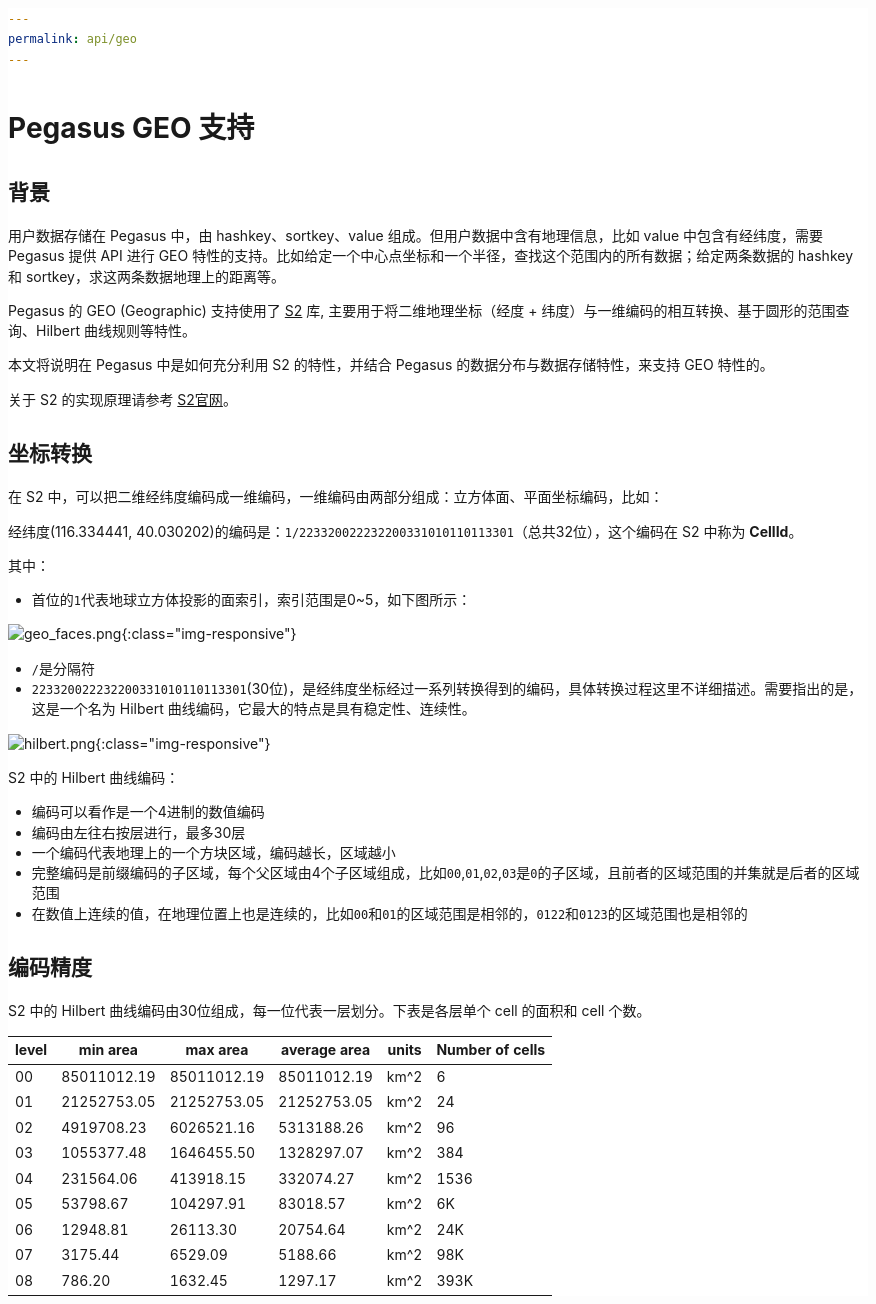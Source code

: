 ```yaml
---
permalink: api/geo
---
```


# Pegasus GEO 支持

## 背景

用户数据存储在 Pegasus 中，由 hashkey、sortkey、value 组成。但用户数据中含有地理信息，比如 value 中包含有经纬度，需要 Pegasus 提供 API 进行 GEO 特性的支持。比如给定一个中心点坐标和一个半径，查找这个范围内的所有数据；给定两条数据的 hashkey 和 sortkey，求这两条数据地理上的距离等。

Pegasus 的 GEO (Geographic) 支持使用了 [S2](https://github.com/google/s2geometry) 库, 主要用于将二维地理坐标（经度 + 纬度）与一维编码的相互转换、基于圆形的范围查询、Hilbert 曲线规则等特性。

本文将说明在 Pegasus 中是如何充分利用 S2 的特性，并结合 Pegasus 的数据分布与数据存储特性，来支持 GEO 特性的。

关于 S2 的实现原理请参考 [S2官网](http://s2geometry.io/)。

## 坐标转换

在 S2 中，可以把二维经纬度编码成一维编码，一维编码由两部分组成：立方体面、平面坐标编码，比如：

经纬度(116.334441, 40.030202)的编码是：`1/223320022232200331010110113301`（总共32位），这个编码在 S2 中称为 **CellId**。

其中：
- 首位的`1`代表地球立方体投影的面索引，索引范围是0~5，如下图所示：

![geo_faces.png](/assets/images/geo_faces.png){:class="img-responsive"}
- `/`是分隔符
- `223320022232200331010110113301`(30位)，是经纬度坐标经过一系列转换得到的编码，具体转换过程这里不详细描述。需要指出的是，这是一个名为 Hilbert 曲线编码，它最大的特点是具有稳定性、连续性。

![hilbert.png](/assets/images/hilbert.png){:class="img-responsive"}

S2 中的 Hilbert 曲线编码：
- 编码可以看作是一个4进制的数值编码
- 编码由左往右按层进行，最多30层
- 一个编码代表地理上的一个方块区域，编码越长，区域越小
- 完整编码是前缀编码的子区域，每个父区域由4个子区域组成，比如`00`,`01`,`02`,`03`是`0`的子区域，且前者的区域范围的并集就是后者的区域范围
- 在数值上连续的值，在地理位置上也是连续的，比如`00`和`01`的区域范围是相邻的，`0122`和`0123`的区域范围也是相邻的

## 编码精度

S2 中的 Hilbert 曲线编码由30位组成，每一位代表一层划分。下表是各层单个 cell 的面积和 cell 个数。

| **level** | **min area** | **max area** | **average area** | **units** | **Number of cells** |
|-----------|--------------|--------------|------------------|-----------|---------------------|
| 00        | 85011012.19  | 85011012.19  | 85011012.19      | km^2      | 6                   |
| 01        | 21252753.05  | 21252753.05  | 21252753.05      | km^2      | 24                  |
| 02        | 4919708.23   | 6026521.16   | 5313188.26       | km^2      | 96                  |
| 03        | 1055377.48   | 1646455.50   | 1328297.07       | km^2      | 384                 |
| 04        | 231564.06    | 413918.15    | 332074.27        | km^2      | 1536                |
| 05        | 53798.67     | 104297.91    | 83018.57         | km^2      | 6K                  |
| 06        | 12948.81     | 26113.30     | 20754.64         | km^2      | 24K                 |
| 07        | 3175.44      | 6529.09      | 5188.66          | km^2      | 98K                 |
| 08        | 786.20       | 1632.45      | 1297.17          | km^2      | 393K                |